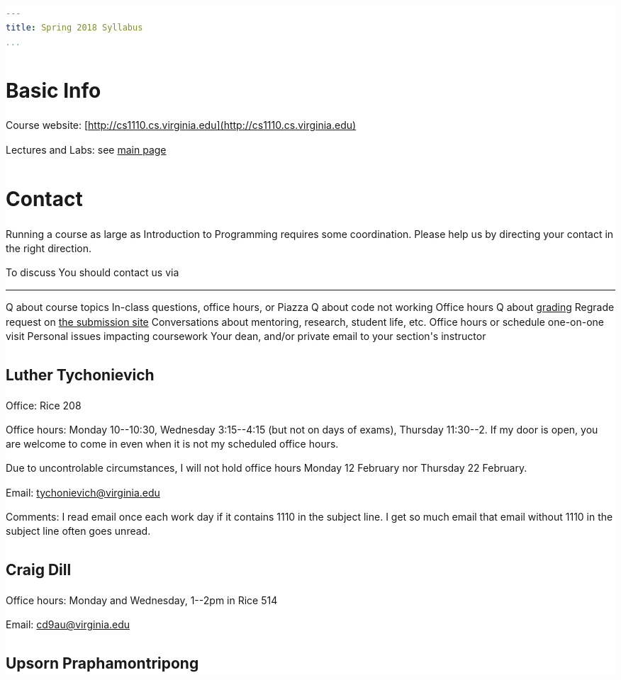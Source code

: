 ```yaml
---
title: Spring 2018 Syllabus
...
```


# Basic Info

Course website: [http://cs1110.cs.virginia.edu](http://cs1110.cs.virginia.edu)

Lectures and Labs: see [main page](http://cs1110.cs.virginia.edu)

# Contact

Running a course as large as Introduction to Programming requires some coordination.
Please help us by directing your contact in the right direction.

To discuss                                                    You should contact us via
-----------------------------------------------------------   ------------------------------------------------------------
Q about course topics                                         In-class questions, office hours, or Piazza
Q about code not working                                      Office hours
Q about [grading](#grading-concerns-and-appeals)              Regrade request on [the submission site](https://archimedes.cs.virginia.edu/cs1110/)
Conversations about mentoring, research, student life, etc.   Office hours or schedule one-on-one visit
Personal issues impacting coursework                          Your dean, and/or private email to your section's instructor


## Luther Tychonievich

Office: Rice 208

Office hours: Monday 10--10:30, Wednesday 3:15--4:15 (but not on days of exams), Thursday 11:30--2.
If my door is open, you are welcome to come in even when it is not my scheduled office hours.

Due to uncontrolable circumstances, I will not hold office hours Monday 12 February nor Thursday 22 February.

Email: tychonievich@virginia.edu

Comments: I read email once each work day if it contains 1110 in the subject line.  I get so much email that email without 1110 in the subject line often goes unread.

## Craig Dill

Office hours: Monday and Wednesday, 1--2pm in Rice 514

Email: cd9au@virginia.edu 

## Upsorn Praphamontripong
